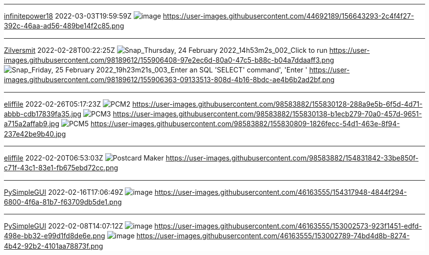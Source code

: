 -----------

[infinitepower18](https://github.com/infinitepower18) 2022-03-03T19:59:59Z
![image](https://user-images.githubusercontent.com/44692189/156643293-2c4f4f27-392c-46aa-ad56-489be14f2c85.png)
https://user-images.githubusercontent.com/44692189/156643293-2c4f4f27-392c-46aa-ad56-489be14f2c85.png

-----------

[Zilversmit](https://github.com/Zilversmit) 2022-02-28T00:22:25Z
![Snap_Thursday, 24 February 2022_14h53m2s_002_Click to run](https://user-images.githubusercontent.com/98189612/155906408-97e2ec6d-80a0-47c5-b88c-b04a7ddaaff3.png)
https://user-images.githubusercontent.com/98189612/155906408-97e2ec6d-80a0-47c5-b88c-b04a7ddaaff3.png
![Snap_Friday, 25 February 2022_19h23m21s_003_Enter an SQL 'SELECT' command', 'Enter '](https://user-images.githubusercontent.com/98189612/155906363-09133513-808d-4b16-8bdc-ae4b6b2ad2bf.png)
https://user-images.githubusercontent.com/98189612/155906363-09133513-808d-4b16-8bdc-ae4b6b2ad2bf.png

-----------

[eliffile](https://github.com/eliffile) 2022-02-26T05:17:23Z
![PCM2](https://user-images.githubusercontent.com/98583882/155830128-288a9e5b-6f5d-4d71-abbb-cdb17839fa35.jpg)
https://user-images.githubusercontent.com/98583882/155830128-288a9e5b-6f5d-4d71-abbb-cdb17839fa35.jpg
![PCM3](https://user-images.githubusercontent.com/98583882/155830138-b1ecb279-70a0-457d-9651-a715a2affab9.jpg)
https://user-images.githubusercontent.com/98583882/155830138-b1ecb279-70a0-457d-9651-a715a2affab9.jpg
![PCM5](https://user-images.githubusercontent.com/98583882/155830809-1826fecc-54d1-463e-8f94-237e42be9b40.jpg)
https://user-images.githubusercontent.com/98583882/155830809-1826fecc-54d1-463e-8f94-237e42be9b40.jpg

-----------

[eliffile](https://github.com/eliffile) 2022-02-20T06:53:03Z
![Postcard Maker](https://user-images.githubusercontent.com/98583882/154831842-33be850f-c71f-43c1-83e1-fb675ebd72cc.png)
https://user-images.githubusercontent.com/98583882/154831842-33be850f-c71f-43c1-83e1-fb675ebd72cc.png

-----------

[PySimpleGUI](https://github.com/PySimpleGUI) 2022-02-16T17:06:49Z
![image](https://user-images.githubusercontent.com/46163555/154317948-4844f294-6800-4f6a-81b7-f63709db5de1.png)
https://user-images.githubusercontent.com/46163555/154317948-4844f294-6800-4f6a-81b7-f63709db5de1.png

-----------

[PySimpleGUI](https://github.com/PySimpleGUI) 2022-02-08T14:07:12Z
![image](https://user-images.githubusercontent.com/46163555/153002573-923f1451-edfd-498e-bb32-e99d1fd8de6e.png)
https://user-images.githubusercontent.com/46163555/153002573-923f1451-edfd-498e-bb32-e99d1fd8de6e.png
![image](https://user-images.githubusercontent.com/46163555/153002789-74bd4d8b-8274-4b42-92b2-4101aa78873f.png)
https://user-images.githubusercontent.com/46163555/153002789-74bd4d8b-8274-4b42-92b2-4101aa78873f.png
